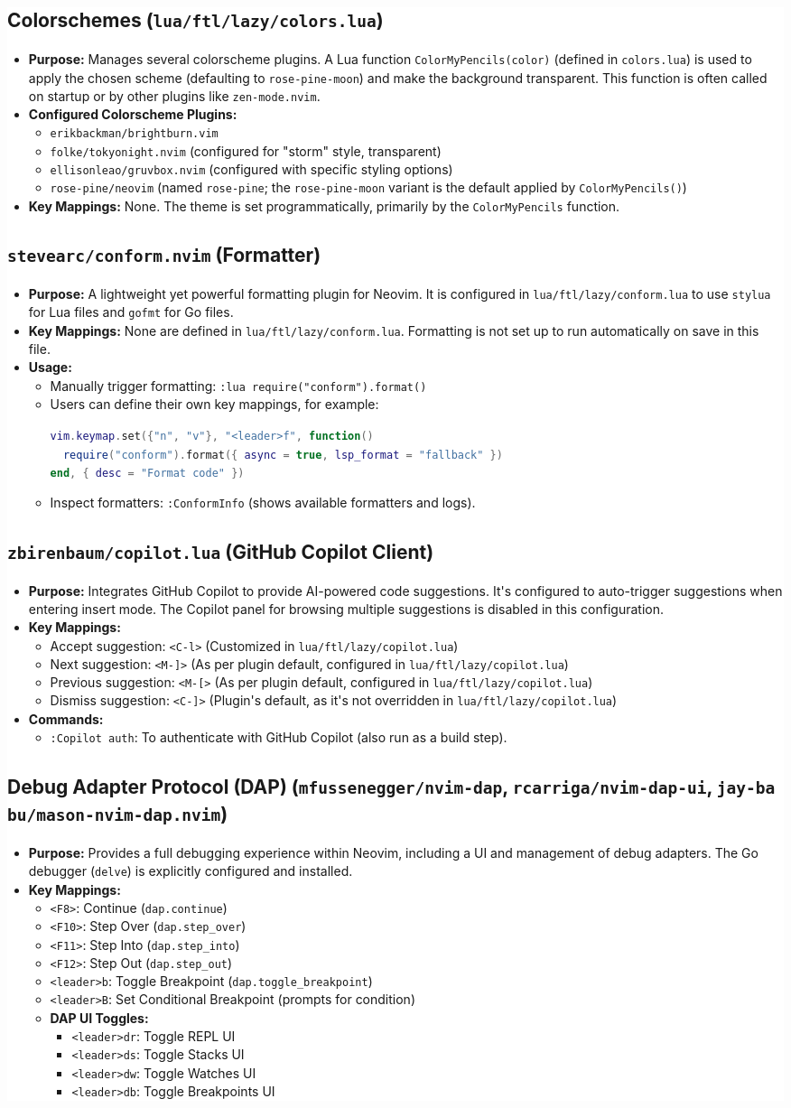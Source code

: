 ## Colorschemes (`lua/ftl/lazy/colors.lua`)

*   **Purpose:** Manages several colorscheme plugins. A Lua function `ColorMyPencils(color)` (defined in `colors.lua`) is used to apply the chosen scheme (defaulting to `rose-pine-moon`) and make the background transparent. This function is often called on startup or by other plugins like `zen-mode.nvim`.
*   **Configured Colorscheme Plugins:**
    *   `erikbackman/brightburn.vim`
    *   `folke/tokyonight.nvim` (configured for "storm" style, transparent)
    *   `ellisonleao/gruvbox.nvim` (configured with specific styling options)
    *   `rose-pine/neovim` (named `rose-pine`; the `rose-pine-moon` variant is the default applied by `ColorMyPencils()`)
*   **Key Mappings:** None. The theme is set programmatically, primarily by the `ColorMyPencils` function.

## `stevearc/conform.nvim` (Formatter)

*   **Purpose:** A lightweight yet powerful formatting plugin for Neovim. It is configured in `lua/ftl/lazy/conform.lua` to use `stylua` for Lua files and `gofmt` for Go files.
*   **Key Mappings:** None are defined in `lua/ftl/lazy/conform.lua`. Formatting is not set up to run automatically on save in this file.
*   **Usage:**
    *   Manually trigger formatting: `:lua require("conform").format()`
    *   Users can define their own key mappings, for example:
        ```lua
        vim.keymap.set({"n", "v"}, "<leader>f", function()
          require("conform").format({ async = true, lsp_format = "fallback" })
        end, { desc = "Format code" })
        ```
    *   Inspect formatters: `:ConformInfo` (shows available formatters and logs).

## `zbirenbaum/copilot.lua` (GitHub Copilot Client)

*   **Purpose:** Integrates GitHub Copilot to provide AI-powered code suggestions. It's configured to auto-trigger suggestions when entering insert mode. The Copilot panel for browsing multiple suggestions is disabled in this configuration.
*   **Key Mappings:**
    *   Accept suggestion: `<C-l>` (Customized in `lua/ftl/lazy/copilot.lua`)
    *   Next suggestion: `<M-]>` (As per plugin default, configured in `lua/ftl/lazy/copilot.lua`)
    *   Previous suggestion: `<M-[>` (As per plugin default, configured in `lua/ftl/lazy/copilot.lua`)
    *   Dismiss suggestion: `<C-]>` (Plugin's default, as it's not overridden in `lua/ftl/lazy/copilot.lua`)
*   **Commands:**
    *   `:Copilot auth`: To authenticate with GitHub Copilot (also run as a build step).

## Debug Adapter Protocol (DAP) (`mfussenegger/nvim-dap`, `rcarriga/nvim-dap-ui`, `jay-babu/mason-nvim-dap.nvim`)

*   **Purpose:** Provides a full debugging experience within Neovim, including a UI and management of debug adapters. The Go debugger (`delve`) is explicitly configured and installed.
*   **Key Mappings:**
    *   `<F8>`: Continue (`dap.continue`)
    *   `<F10>`: Step Over (`dap.step_over`)
    *   `<F11>`: Step Into (`dap.step_into`)
    *   `<F12>`: Step Out (`dap.step_out`)
    *   `<leader>b`: Toggle Breakpoint (`dap.toggle_breakpoint`)
    *   `<leader>B`: Set Conditional Breakpoint (prompts for condition)
    *   **DAP UI Toggles:**
        *   `<leader>dr`: Toggle REPL UI
        *   `<leader>ds`: Toggle Stacks UI
        *   `<leader>dw`: Toggle Watches UI
        *   `<leader>db`: Toggle Breakpoints UI